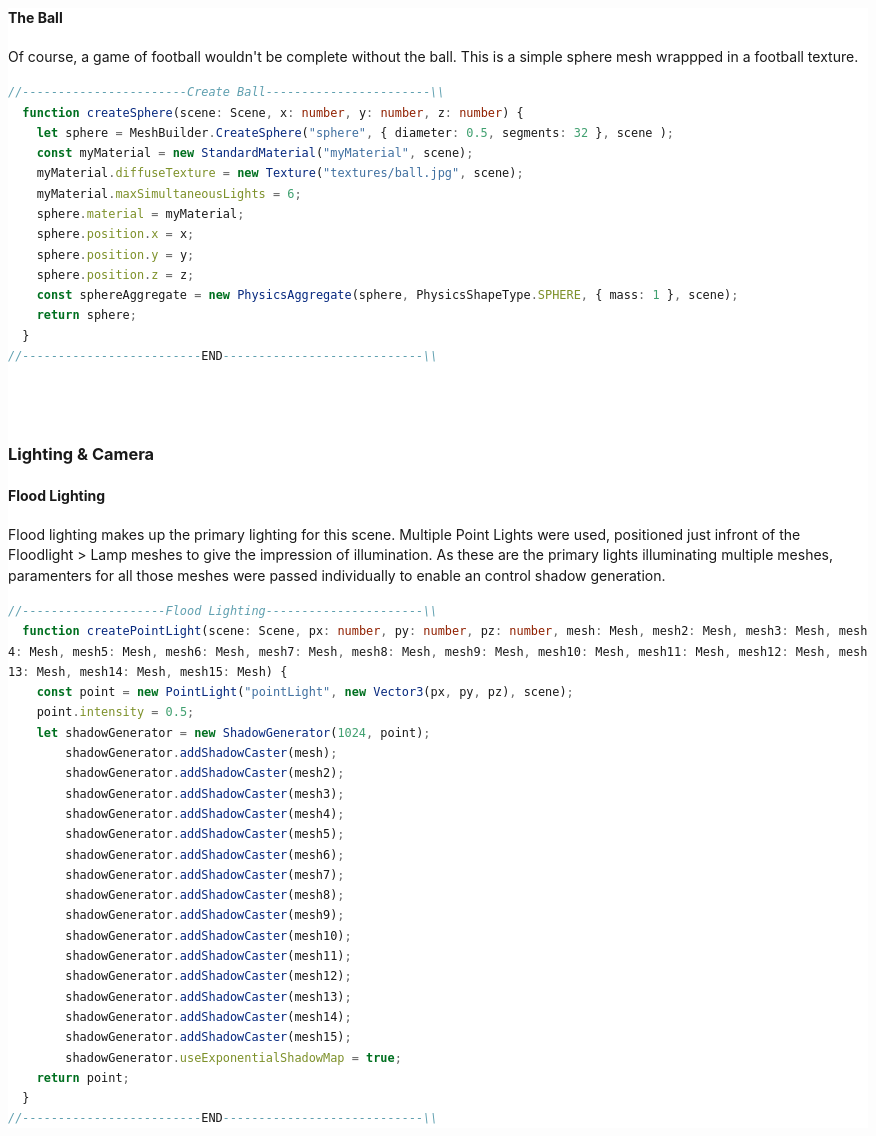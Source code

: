 #### The Ball
Of course, a game of football wouldn't be complete without the ball.
This is a simple sphere mesh wrappped in a football texture.
```typescript
//-----------------------Create Ball-----------------------\\
  function createSphere(scene: Scene, x: number, y: number, z: number) {
    let sphere = MeshBuilder.CreateSphere("sphere", { diameter: 0.5, segments: 32 }, scene );
    const myMaterial = new StandardMaterial("myMaterial", scene);
    myMaterial.diffuseTexture = new Texture("textures/ball.jpg", scene);
    myMaterial.maxSimultaneousLights = 6;
    sphere.material = myMaterial;
    sphere.position.x = x;
    sphere.position.y = y;
    sphere.position.z = z;
    const sphereAggregate = new PhysicsAggregate(sphere, PhysicsShapeType.SPHERE, { mass: 1 }, scene);
    return sphere;
  }
//-------------------------END----------------------------\\
```
<br>
<br>

### Lighting & Camera

#### Flood Lighting
Flood lighting makes up the primary lighting for this scene. Multiple Point Lights were used, positioned just infront of the Floodlight > Lamp meshes to give the impression of illumination.
As these are the primary lights illuminating multiple meshes, paramenters for all those meshes were passed individually to enable an control shadow generation.
```typescript
//--------------------Flood Lighting----------------------\\
  function createPointLight(scene: Scene, px: number, py: number, pz: number, mesh: Mesh, mesh2: Mesh, mesh3: Mesh, mesh4: Mesh, mesh5: Mesh, mesh6: Mesh, mesh7: Mesh, mesh8: Mesh, mesh9: Mesh, mesh10: Mesh, mesh11: Mesh, mesh12: Mesh, mesh13: Mesh, mesh14: Mesh, mesh15: Mesh) {
    const point = new PointLight("pointLight", new Vector3(px, py, pz), scene);
    point.intensity = 0.5;
    let shadowGenerator = new ShadowGenerator(1024, point);
        shadowGenerator.addShadowCaster(mesh);
        shadowGenerator.addShadowCaster(mesh2);
        shadowGenerator.addShadowCaster(mesh3);
        shadowGenerator.addShadowCaster(mesh4);
        shadowGenerator.addShadowCaster(mesh5);
        shadowGenerator.addShadowCaster(mesh6);
        shadowGenerator.addShadowCaster(mesh7);
        shadowGenerator.addShadowCaster(mesh8);
        shadowGenerator.addShadowCaster(mesh9);
        shadowGenerator.addShadowCaster(mesh10);
        shadowGenerator.addShadowCaster(mesh11);
        shadowGenerator.addShadowCaster(mesh12);
        shadowGenerator.addShadowCaster(mesh13);
        shadowGenerator.addShadowCaster(mesh14);
        shadowGenerator.addShadowCaster(mesh15);
        shadowGenerator.useExponentialShadowMap = true;
    return point;
  }
//-------------------------END----------------------------\\
```
